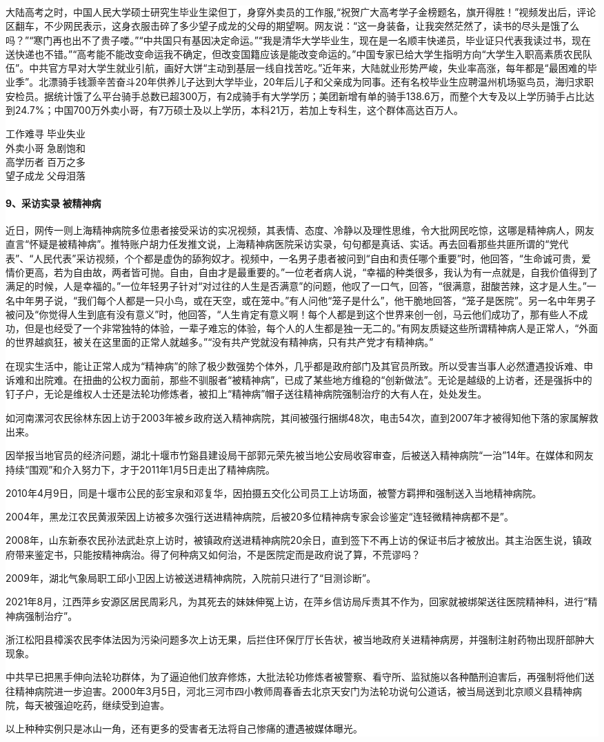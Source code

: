   大陆高考之时，中国人民大学硕士研究生毕业生梁但丁，身穿外卖员的工作服,“祝贺广大高考学子金榜题名，旗开得胜！”视频发出后，评论区翻车，不少网民表示，这身衣服击碎了多少望子成龙的父母的期望啊。网友说：“这一身装备，让我突然茫然了，读书的尽头是饿了么吗？”“寒门再也出不了贵子喽。”“中共国只有基因决定命运。”“我是清华大学毕业生，现在是一名顺丰快递员，毕业证只代表我读过书，现在送快递也不错。”“高考能不能改变命运我不确定，但改变国籍应该是能改变命运的。”中国专家已给大学生指明方向“大学生入职高素质农民队伍”。中共官方早对大学生就业引航，画好大饼“主动到基层一线自找苦吃。”近年来，大陆就业形势严峻，失业率高涨，每年都是“最困难的毕业季”。北漂骑手钱灏辛苦奋斗20年供养儿子达到大学毕业，20年后儿子和父亲成为同事。还有名校毕业生应聘温州机场驱鸟员，海归求职安检员。据统计饿了么平台骑手总数已超300万，有2成骑手有大学学历；美团新增有单的骑手138.6万，而整个大专及以上学历骑手占比达到24.7%；中国700万外卖小哥，有7万硕士及以上学历，本科21万，若加上专科生，这个群体高达百万人。
 </p>
 <p>
  工作难寻
  <ok href="https://www.epochtimes.com/gb/tag/%E6%AF%95%E4%B8%9A%E5%A4%B1%E4%B8%9A.html">
   毕业失业
  </ok>
  <br/>
  外卖小哥 急剧饱和
  <br/>
  高学历者 百万之多
  <br/>
  望子成龙 父母泪落
 </p>
 <h4>
  9、采访实录 被精神病
 </h4>
 <p>
  近日，网传一则上海精神病院多位患者接受采访的实况视频，其表情、态度、冷静以及理性思维，令大批网民吃惊，这哪是精神病人，网友直言“怀疑是被精神病”。推特账户胡力任发推文说，上海精神病医院采访实录，句句都是真话、实话。再去回看那些共匪所谓的“党代表”、“人民代表”采访视频，个个都是虚伪的舔狗奴才。视频中，一名男子患者被问到“自由和责任哪个重要”时，他回答，“生命诚可贵，爱情价更高，若为自由故，两者皆可抛。自由，自由才是最重要的。”一位老者病人说，“幸福的种类很多，我认为有一点就是，自我价值得到了满足的时候，人是幸福的。”一位年轻男子针对“对过往的人生是否满意”的问题，他叹了一口气，回答，“很满意，甜酸苦辣，这才是人生。”一名中年男子说，“我们每个人都是一只小鸟，或在天空，或在笼中。”有人问他“笼子是什么”，他干脆地回答，“笼子是医院”。另一名中年男子被问及“你觉得人生到底有没有意义”时，他回答，“人生肯定有意义啊！每个人都是到这个世界来创一创，马云他们成功了，那有些人不成功，但是也经受了一个非常独特的体验，一辈子难忘的体验，每个人的人生都是独一无二的。”有网友质疑这些所谓精神病人是正常人，“外面的世界越疯狂，被关在这里面的正常人就越多。”“没有共产党就没有精神病，只有共产党才有精神病。”
 </p>
 <p>
  在现实生活中，能让正常人成为“精神病”的除了极少数强势个体外，几乎都是政府部门及其官员所致。所以受害当事人必然遭遇投诉难、申诉难和出院难。在扭曲的公权力面前，那些不驯服者“被精神病”，已成了某些地方维稳的“创新做法”。无论是越级的上访者，还是强拆中的钉子户，无论是维权人士还是法轮功修炼者，被扣上“精神病”帽子送往精神病院强制治疗的大有人在，处处发生。
 </p>
 <p>
  如河南漯河农民徐林东因上访于2003年被乡政府送入精神病院，其间被强行捆绑48次，电击54次，直到2007年才被得知他下落的家属解救出来。
 </p>
 <p>
  因举报当地官员的经济问题，湖北十堰市竹谿县建设局干部郭元荣先被当地公安局收容审查，后被送入精神病院“一治”14年。在媒体和网友持续“围观”和介入努力下，才于2011年1月5日走出了精神病院。
 </p>
 <p>
  2010年4月9日，同是十堰市公民的彭宝泉和邓复华，因拍摄五交化公司员工上访场面，被警方羁押和强制送入当地精神病院。
 </p>
 <p>
  2004年，黑龙江农民黄淑荣因上访被多次强行送进精神病院，后被20多位精神病专家会诊鉴定“连轻微精神病都不是”。
 </p>
 <p>
  2008年，山东新泰农民孙法武赴京上访时，被镇政府送进精神病院20余日，直到签下不再上访的保证书后才被放出。其主治医生说，镇政府带来鉴定书，只能按精神病治。得了何种病又如何治，不是医院定而是政府说了算，不荒谬吗？
 </p>
 <p>
  2009年，湖北气象局职工邱小卫因上访被送进精神病院，入院前只进行了“目测诊断”。
 </p>
 <p>
  2021年8月，江西萍乡安源区居民周彩凡，为其死去的妹妹伸冤上访，在萍乡信访局斥责其不作为，回家就被绑架送往医院精神科，进行“精神病强制治疗”。
 </p>
 <p>
  浙江松阳县樟溪农民李体法因为污染问题多次上访无果，后拦住环保厅厅长告状，被当地政府关进精神病房，并强制注射药物出现肝部肿大现象。
 </p>
 <p>
  中共早已把黑手伸向法轮功群体，为了逼迫他们放弃修炼，大批法轮功修炼者被警察、看守所、监狱施以各种酷刑迫害后，再强制将他们送往精神病院进一步迫害。2000年3月5日，河北三河市四小教师周春香去北京天安门为法轮功说句公道话，被当局送到北京顺义县精神病院，每天被强迫吃药，继续受到迫害。
 </p>
 <p>
  以上种种实例只是冰山一角，还有更多的受害者无法将自己惨痛的遭遇被媒体曝光。
